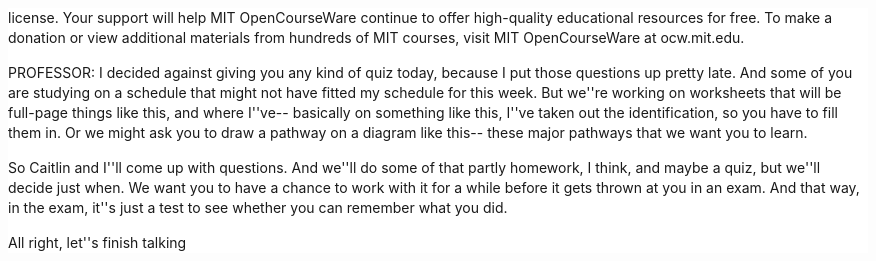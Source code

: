   <span m="2940">license.</span> <span m="4040">Your</span> <span m="4210">support</span>
  <span m="4750">will</span> <span m="4890">help</span> <span m="5130">MIT</span>
  <span m="5590">OpenCourseWare</span> <span m="6380">continue</span> <span m="6890">to</span>
  <span m="6980">offer</span> <span m="7380">high-quality</span> <span m="8140">educational</span>
  <span m="8770">resources</span> <span m="9380">for</span> <span m="9540">free.</span>
  <span m="10740">To</span> <span m="10760">make</span> <span m="10960">a</span> <span
  m="11000">donation</span> <span m="11690">or</span> <span m="11960">view</span>
  <span m="12430">additional</span> <span m="12820">materials</span> <span m="13360">from</span>
  <span m="13510">hundreds</span> <span m="13940">of</span> <span m="14050">MIT</span>
  <span m="14480">courses,</span> <span m="15580">visit</span> <span m="15810">MIT</span>
  <span m="16230">OpenCourseWare</span> <span m="17280">at</span> <span m="17440">ocw.mit.edu.</span></p><p><span
  m="22610">PROFESSOR: I</span> <span m="22800">decided</span> <span m="23940">against</span>
  <span m="25230">giving</span> <span m="26370">you any</span> <span m="26440">kind
  of quiz</span> <span m="26670">today,</span> <span m="27000">because</span> <span
  m="27370">I put</span> <span m="27706">those</span> <span m="28042">questions</span>
  <span m="28380">up</span> <span m="28670">pretty</span> <span m="29020">late.</span>
  <span m="30440">And</span> <span m="32409">some</span> <span m="32689">of</span>
  <span m="32810">you</span> <span m="33050">are</span> <span m="33310">studying</span>
  <span m="33770">on</span> <span m="33950">a</span> <span m="34000">schedule</span>
  <span m="34310">that</span> <span m="34915">might</span> <span m="35210">not have</span>
  <span m="35380">fitted</span> <span m="36030">my</span> <span m="36570">schedule</span>
  <span m="37210">for this week.</span> <span m="40390">But</span> <span m="40710">we''re</span>
  <span m="40840">working</span> <span m="41360">on</span> <span m="42930">worksheets</span>
  <span m="44440">that</span> <span m="44610">will</span> <span m="44760">be</span>
  <span m="45390">full-page</span> <span m="46190">things</span> <span m="46470">like</span>
  <span m="46720">this,</span> <span m="48060">and</span> <span m="48380">where</span>
  <span m="48620">I''ve--</span> <span m="49320">basically</span> <span m="49930">on</span>
  <span m="50200">something</span> <span m="50550">like</span> <span m="50830">this,</span>
  <span m="51210">I''ve</span> <span m="51340">taken</span> <span m="51760">out</span>
  <span m="53700">the</span> <span m="53810">identification,</span> <span m="54760">so</span>
  <span m="55110">you have to</span> <span m="55600">fill</span> <span m="55880">them</span>
  <span m="55970">in.</span> <span m="57040">Or we</span> <span m="57470">might</span>
  <span m="57730">ask</span> <span m="58040">you</span> <span m="58170">to</span>
  <span m="58260">draw</span> <span m="58530">a</span> <span m="58610">pathway</span>
  <span m="58900">on</span> <span m="59190">a</span> <span m="59450">diagram</span>
  <span m="60060">like</span> <span m="60370">this--</span> <span m="61185">these</span>
  <span m="61670">major</span> <span m="62130">pathways</span> <span m="62350">that</span>
  <span m="63080">we</span> <span m="63240">want</span> <span m="63470">you</span>
  <span m="63670">to</span> <span m="63870">learn.</span></p><p><span m="64290">So</span>
  <span m="65010">Caitlin and</span> <span m="65459">I''ll</span> <span m="65810">come</span>
  <span m="66040">up</span> <span m="66220">with</span> <span m="66390">questions.</span>
  <span m="67608">And</span> <span m="70480">we''ll</span> <span m="70750">do</span>
  <span m="70960">some</span> <span m="71240">of</span> <span m="71320">that</span>
  <span m="73500">partly</span> <span m="73790">homework,</span> <span m="74450">I
  think,</span> <span m="75050">and maybe</span> <span m="75405">a</span> <span m="75760">quiz,</span>
  <span m="77150">but we''ll</span> <span m="77495">decide</span> <span m="77840">just</span>
  <span m="78110">when.</span> <span m="79790">We</span> <span m="79880">want</span>
  <span m="80100">you</span> <span m="80260">to</span> <span m="80340">have</span>
  <span m="80520">a</span> <span m="80570">chance</span> <span m="81030">to</span>
  <span m="81910">work</span> <span m="82180">with</span> <span m="82330">it</span>
  <span m="82520">for</span> <span m="82660">a</span> <span m="82760">while</span>
  <span m="83030">before</span> <span m="83430">it</span> <span m="84700">gets</span>
  <span m="85010">thrown</span> <span m="85310">at</span> <span m="85480">you</span>
  <span m="85755">in an</span> <span m="86030">exam.</span> <span m="87640">And</span>
  <span m="87730">that</span> <span m="87930">way,</span> <span m="88140">in</span>
  <span m="88290">the</span> <span m="88450">exam,</span> <span m="89250">it''s</span>
  <span m="89570">just a</span> <span m="89890">test</span> <span m="90280">to</span>
  <span m="90360">see</span> <span m="90630">whether</span> <span m="90820">you</span>
  <span m="91040">can</span> <span m="91270">remember</span> <span m="91660">what
  you</span> <span m="91990">did.</span></p><p><span m="95300">All</span> <span m="95440">right,</span>
  <span m="96280">let''s</span> <span m="96580">finish</span> <span m="96980">talking</span>